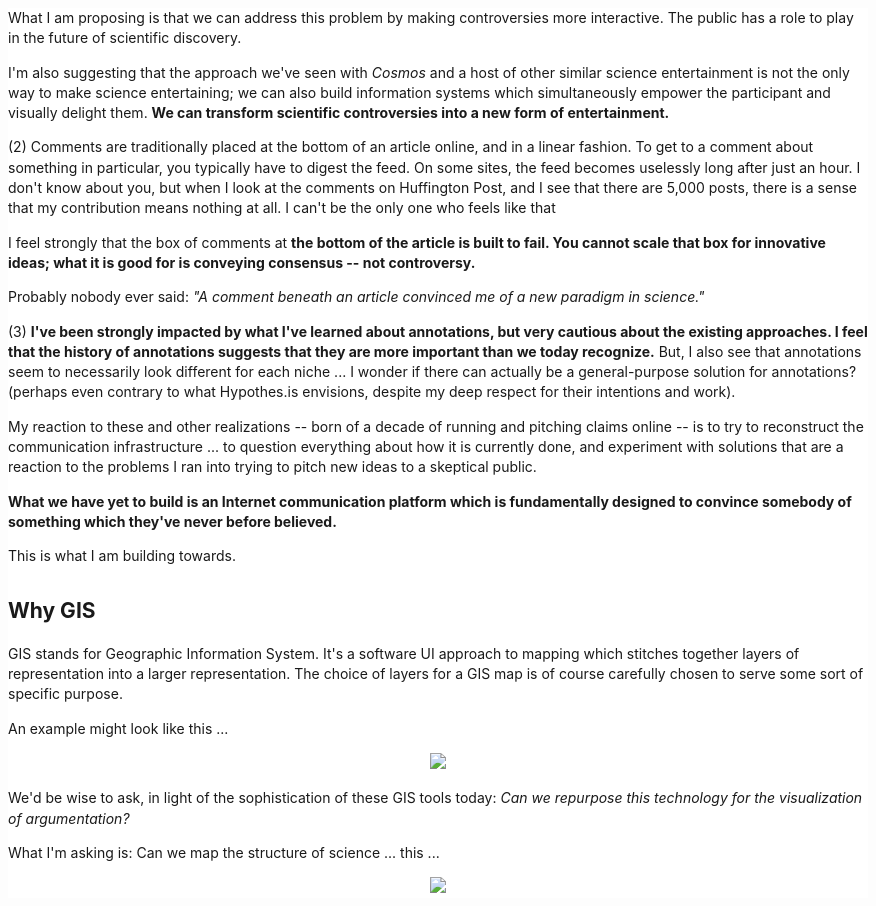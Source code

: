 What I am proposing is that we can address this problem by making controversies more interactive.  The public has a role to play in the future of scientific discovery.

I'm also suggesting that the approach we've seen with _Cosmos_ and a host of other similar science entertainment is not the only way to make science entertaining; we can also build information systems which simultaneously empower the participant and visually delight them.  **We can transform scientific controversies into a new form of entertainment.**

(2) Comments are traditionally placed at the bottom of an article online, and in a linear fashion. To get to a comment about something in particular, you typically have to digest the feed. On some sites, the feed becomes uselessly long after just an hour. I don't know about you, but when I look at the comments on Huffington Post, and I see that there are 5,000 posts, there is a sense that my contribution means nothing at all. I can't be the only one who feels like that

I feel strongly that the box of comments at **the bottom of the article is built to fail. You cannot scale that box for innovative ideas; what it is good for is conveying consensus -- not controversy.**

Probably nobody ever said: *"A comment beneath an article convinced me of a new paradigm in science."*

(3) **I've been strongly impacted by what I've learned about annotations, but very cautious about the existing approaches. I feel that the history of annotations suggests that they are more important than we today recognize.** But, I also see that annotations seem to necessarily look different for each niche ... I wonder if there can actually be a general-purpose solution for annotations? (perhaps even contrary to what Hypothes.is envisions, despite my deep respect for their intentions and work).

My reaction to these and other realizations -- born of a decade of running and pitching claims online -- is to try to reconstruct the communication infrastructure ... to question everything about how it is currently done, and experiment with solutions that are a reaction to the problems I ran into trying to pitch new ideas to a skeptical public.

**What we have yet to build is an Internet communication platform which is fundamentally designed to convince somebody of something which they've never before believed.**

This is what I am building towards.

## Why GIS

GIS stands for Geographic Information System.  It's a software UI approach to mapping which stitches together layers of representation into a larger representation.  The choice of layers for a GIS map is of course carefully chosen to serve some sort of specific purpose.

An example might look like this ...

<p align="center">
    <img src="https://github.com/worldviewer/open-layers-worldviewer/blob/master/doc/gis-layers.png" />
</p>

We'd be wise to ask, in light of the sophistication of these GIS tools today: *Can we repurpose this technology for the visualization of argumentation?*

What I'm asking is: Can we map the structure of science ... this ...

<p align="center">
    <img src="https://github.com/worldviewer/open-layers-worldviewer/blob/master/doc/the-structure-of-science-bbal-card.jpg" />
</p>
